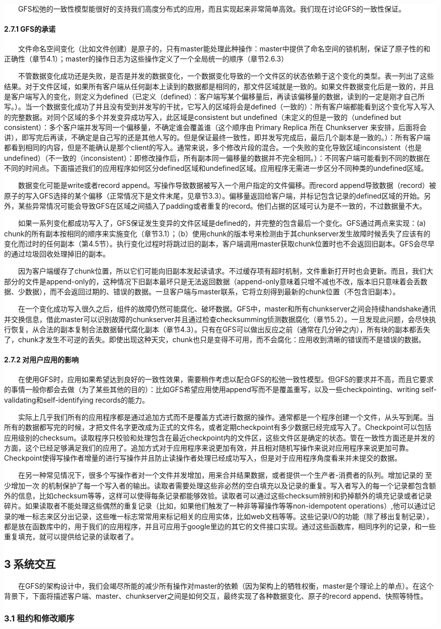 &emsp;&emsp;GFS松弛的一致性模型能很好的支持我们高度分布式的应用，而且实现起来非常简单高效。我们现在讨论GFS的一致性保证。

#### 2.7.1 GFS的承诺

&emsp;&emsp;文件命名空间变化（比如文件创建）是原子的，只有master能处理此种操作：master中提供了命名空间的锁机制，保证了原子性的和正确性（章节4.1）；master的操作日志为这些操作定义了一个全局统一的顺序（章节2.6.3）

&emsp;&emsp;不管数据变化成功还是失败，是否是并发的数据变化，一个数据变化导致的一个文件区的状态依赖于这个变化的类型。表一列出了这些结果。对于文件区域，如果所有客户端从任何副本上读到的数据都是相同的，那文件区域就是一致的。如果文件数据变化后是一致的，并且是客户端写入的变化，则定义为defined（已定义（defined）：客户端写某个偏移量后，再读该偏移量的数据，读到的一定是刚才自己所写。）。当一个数据变化成功了并且没有受到并发写的干扰，它写入的区域将会是defined（一致的）：所有客户端都能看到这个变化写入写入的完整数据。对同个区域的多个并发变异成功写入，此区域是consistent but undefined（未定义的但是一致的（undefined but consistent）：多个客户端并发写同一个偏移量，不确定谁会覆盖谁（这个顺序由 Primary Replica 所在 Chunkserver 来安排，后面将会讲），即写完后再读，不确定是自己写的还是其他人写的。但是保证最终一致性，即并发写完成后，最后几个副本是一致的。）：所有客户端都看到相同的内容，但是不能确认是那个client的写入。通常来说，多个修改片段的混合。一个失败的变化导致区域inconsistent（也是undefined）（不一致的（inconsistent）：即修改操作后，所有副本同一偏移量的数据并不完全相同。）：不同客户端可能看到不同的数据在不同的时间点。下面描述我们的应用程序如何区分defined区域和undefined区域。应用程序无需进一步区分不同种类的undefined区域。

&emsp;&emsp;数据变化可能是write或者record append。写操作导致数据被写入一个用户指定的文件偏移。而record  append导致数据（record）被原子的写入GFS选择的某个偏移（正常情况下是文件末尾，见章节3.3）。偏移量返回给客户端，并标记包含记录的defined区域的开始。另外，某些异常情况可能会导致GFS在区域之间插入了padding或者重复的record。他们占据的区域可认为是不一致的，不过数据量不大。

&emsp;&emsp;如果一系列变化都成功写入了，GFS保证发生变异的文件区域是defined的，并完整的包含最后一个变化。GFS通过两点来实现：(a) chunk的所有副本按相同的顺序来实施变化（章节3.1）；（b）使用chunk的版本号来检测由于其chunkserver发生故障时候丢失了应该有的变化而过时的任何副本（第4.5节）。执行变化过程时将跳过旧的副本，客户端调用master获取chunk位置时也不会返回旧副本。GFS会尽早的通过垃圾回收处理掉旧的副本。

&emsp;&emsp;因为客户端缓存了chunk位置，所以它们可能向旧副本发起读请求。不过缓存项有超时机制，文件重新打开时也会更新。而且，我们大部分的文件是append-only的，这种情况下旧副本最坏只是无法返回数据（append-only意味着只增不减也不改，版本旧只意味着会丢数据、少数据），而不会返回过期的、错误的数据。一旦客户端与master联系，它将立刻得到最新的chunk位置（不包含旧副本）。

&emsp;&emsp;在一个变化成功写入很久之后，组件的故障仍然可能腐化、破坏数据。GFS中，master和所有chunkserver之间会持续handshake通讯并交换信息，借此master可以识别故障的chunkserver并且通过检查checksumming侦测数据腐化（章节5.2）。一旦发现此问题，会尽快执行恢复，从合法的副本复制合法数据替代腐化副本（章节4.3）。只有在GFS可以做出反应之前（通常在几分钟之内），所有块的副本都丢失了，chunk才发生不可逆的丢失。即使出现这种天灾，chunk也只是变得不可用，而不会腐化：应用收到清晰的错误而不是错误的数据。

#### 2.7.2 对用户应用的影响

&emsp;&emsp;在使用GFS时，应用如果希望达到良好的一致性效果，需要稍作考虑以配合GFS的松弛一致性模型。但GFS的要求并不高，而且它要求的事情一般你都会去做（为了某些其他的目的）：比如GFS希望应用使用append写而不是覆盖重写，以及一些checkpointing、writing self-validating和self-identifying records的能力。

&emsp;&emsp;实际上几乎我们所有的应用程序都是通过追加方式而不是覆盖方式进行数据的操作。通常都是一个程序创建一个文件，从头写到尾。当所有的数据都写完的时候，才把文件名字更改成为正式的文件名，或者定期checkpoint有多少数据已经完成写入了。Checkpoint可以包括应用级别的checksum。读取程序只校验和处理包含在最近checkpoint内的文件区，这些文件区是确定的状态。管在一致性方面还是并发的方面，这个已经足够满足我们的应用了。追加方式对于应用程序来说更加有效，并且相对随机写操作来说对应用程序来说更加可靠。Checkpoint使得写操作者增量的进行写操作并且防止读操作者处理已经成功写入，但是对于应用程序角度看来并未提交的数据。 

&emsp;&emsp;在另一种常见情况下，很多个写操作者对一个文件并发增加，用来合并结果数据，或者提供一个生产者-消费者的队列。增加记录的 至少增加一次 的机制保护了每一个写入者的输出。读取者需要处理这些非必然的空白填充以及记录的重复。写入者写入的每一个记录都包含额外的信息，比如checksum等等，这样可以使得每条记录都能够效验。读取者可以通过这些checksum辨别和扔掉额外的填充记录或者记录碎片。如果读取者不能处理这些偶然的重复记录（比如，如果他们触发了一种非等幂操作等等non-idempotent operations）,他可以通过记录的唯一标志来区分出记录，这些唯一标志常常用来标记相关的应用实体，比如web文档等等。这些记录I/O的功能（除了移出复制记录），都是放在函数库中的，用于我们的应用程序，并且可应用于google里边的其它的文件接口实现。通过这些函数库，相同序列的记录，和一些重复填充，就可以提供给记录的读取者了。

## 3 系统交互

&emsp;&emsp;在GFS的架构设计中，我们会竭尽所能的减少所有操作对master的依赖（因为架构上的牺牲权衡，master是个理论上的单点）。在这个背景下，下面将描述客户端、master、chunkserver之间是如何交互，最终实现了各种数据变化、原子的record append、快照等特性。

### 3.1 租约和修改顺序
